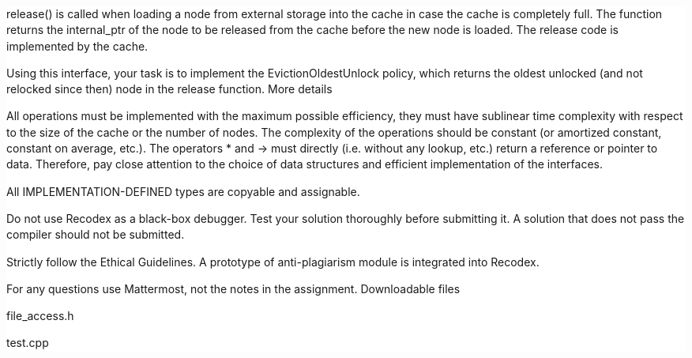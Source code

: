 release() is called when loading a node from external storage into the cache in case the cache is completely full. The function returns the internal_ptr of the node to be released from the cache before the new node is loaded. The release code is implemented by the cache.

Using this interface, your task is to implement the EvictionOldestUnlock policy, which returns the oldest unlocked (and not relocked since then) node in the release function.
More details

All operations must be implemented with the maximum possible efficiency, they must have sublinear time complexity with respect to the size of the cache or the number of nodes. The complexity of the operations should be constant (or amortized constant, constant on average, etc.). The operators * and -> must directly (i.e. without any lookup, etc.) return a reference or pointer to data. Therefore, pay close attention to the choice of data structures and efficient implementation of the interfaces.

All IMPLEMENTATION-DEFINED types are copyable and assignable.

Do not use Recodex as a black-box debugger. Test your solution thoroughly before submitting it. A solution that does not pass the compiler should not be submitted.

Strictly follow the Ethical Guidelines. A prototype of anti-plagiarism module is integrated into Recodex.

For any questions use Mattermost, not the notes in the assignment.
Downloadable files

file_access.h

test.cpp
